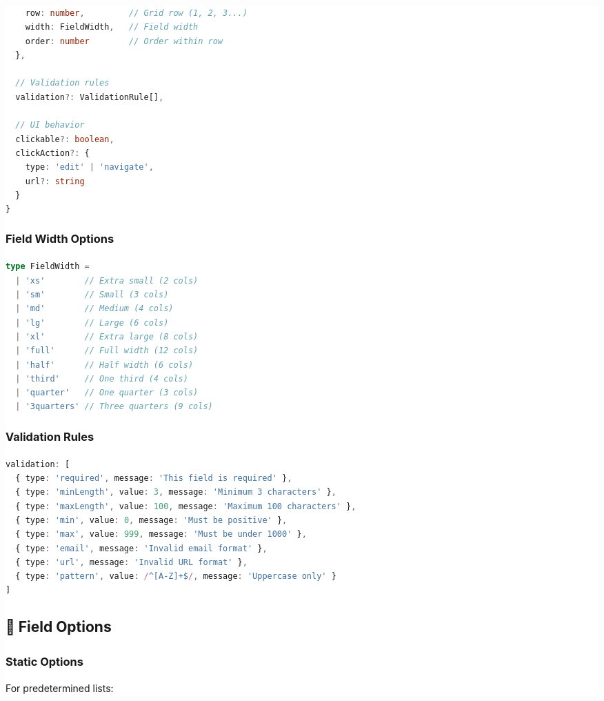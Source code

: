 ```typescript
    row: number,         // Grid row (1, 2, 3...)
    width: FieldWidth,   // Field width
    order: number        // Order within row
  },
  
  // Validation rules
  validation?: ValidationRule[],
  
  // UI behavior  
  clickable?: boolean,
  clickAction?: {
    type: 'edit' | 'navigate',
    url?: string
  }
}
```

### Field Width Options

```typescript
type FieldWidth = 
  | 'xs'        // Extra small (2 cols)
  | 'sm'        // Small (3 cols) 
  | 'md'        // Medium (4 cols)
  | 'lg'        // Large (6 cols)
  | 'xl'        // Extra large (8 cols)
  | 'full'      // Full width (12 cols)
  | 'half'      // Half width (6 cols)
  | 'third'     // One third (4 cols)  
  | 'quarter'   // One quarter (3 cols)
  | '3quarters' // Three quarters (9 cols)
```

### Validation Rules

```typescript
validation: [
  { type: 'required', message: 'This field is required' },
  { type: 'minLength', value: 3, message: 'Minimum 3 characters' },
  { type: 'maxLength', value: 100, message: 'Maximum 100 characters' },
  { type: 'min', value: 0, message: 'Must be positive' },
  { type: 'max', value: 999, message: 'Must be under 1000' },
  { type: 'email', message: 'Invalid email format' },
  { type: 'url', message: 'Invalid URL format' },
  { type: 'pattern', value: /^[A-Z]+$/, message: 'Uppercase only' }
]
```

## 🔧 Field Options

### Static Options
For predetermined lists:
